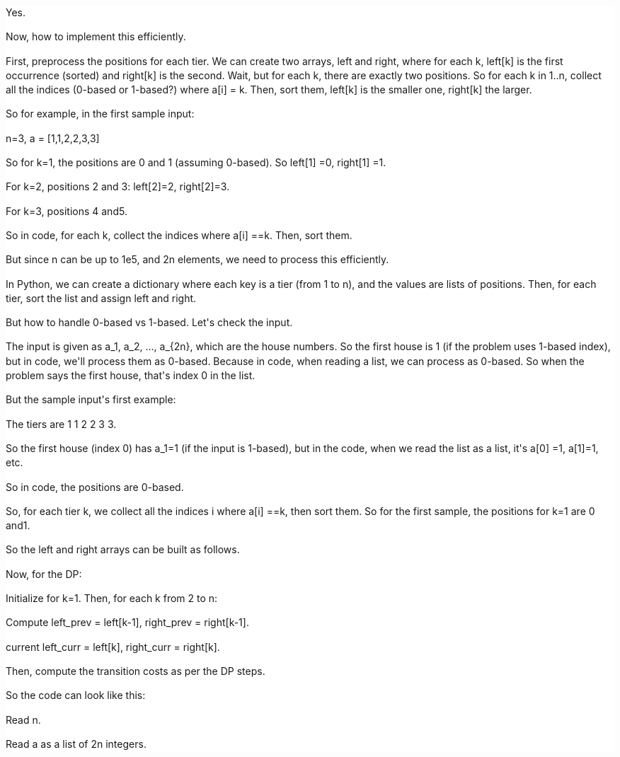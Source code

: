 Yes.

Now, how to implement this efficiently.

First, preprocess the positions for each tier. We can create two arrays, left and right, where for each k, left[k] is the first occurrence (sorted) and right[k] is the second. Wait, but for each k, there are exactly two positions. So for each k in 1..n, collect all the indices (0-based or 1-based?) where a[i] = k. Then, sort them, left[k] is the smaller one, right[k] the larger.

So for example, in the first sample input:

n=3, a = [1,1,2,2,3,3]

So for k=1, the positions are 0 and 1 (assuming 0-based). So left[1] =0, right[1] =1.

For k=2, positions 2 and 3: left[2]=2, right[2]=3.

For k=3, positions 4 and5.

So in code, for each k, collect the indices where a[i] ==k. Then, sort them.

But since n can be up to 1e5, and 2n elements, we need to process this efficiently.

In Python, we can create a dictionary where each key is a tier (from 1 to n), and the values are lists of positions. Then, for each tier, sort the list and assign left and right.

But how to handle 0-based vs 1-based. Let's check the input.

The input is given as a_1, a_2, ..., a_{2n}, which are the house numbers. So the first house is 1 (if the problem uses 1-based index), but in code, we'll process them as 0-based. Because in code, when reading a list, we can process as 0-based. So when the problem says the first house, that's index 0 in the list.

But the sample input's first example:

The tiers are 1 1 2 2 3 3.

So the first house (index 0) has a_1=1 (if the input is 1-based), but in the code, when we read the list as a list, it's a[0] =1, a[1]=1, etc.

So in code, the positions are 0-based.

So, for each tier k, we collect all the indices i where a[i] ==k, then sort them. So for the first sample, the positions for k=1 are 0 and1.

So the left and right arrays can be built as follows.

Now, for the DP:

Initialize for k=1. Then, for each k from 2 to n:

Compute left_prev = left[k-1], right_prev = right[k-1].

current left_curr = left[k], right_curr = right[k].

Then, compute the transition costs as per the DP steps.

So the code can look like this:

Read n.

Read a as a list of 2n integers.
